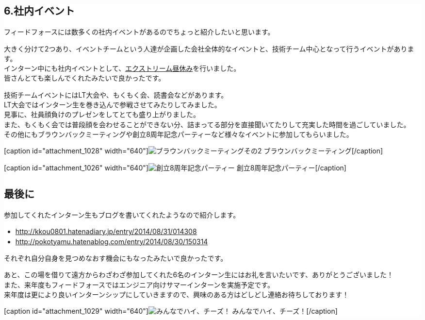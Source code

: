 <h2>6.社内イベント</h2>

<p>フィードフォースには数多くの社内イベントがあるのでちょっと紹介したいと思います。</p>

<p>大きく分けて2つあり、イベントチームという人達が企画した会社全体的なイベントと、技術チーム中心となって行うイベントがあります。<br>
インターン中にも社内イベントとして、<a href="http://blog.feedforce.jp/archives/9526">エクストリーム昼休み</a>を行いました。<br>
皆さんとても楽しんでくれたみたいで良かったです。</p>

<p>技術チームイベントにはLT大会や、もくもく会、読書会などがあります。<br>
LT大会ではインターン生を巻き込んで参戦させてみたりしてみました。<br>
見事に、社員顔負けのプレゼンをしてとても盛り上がりました。<br>
また、もくもく会では普段顔を会わせることができない分、詰まってる部分を直接聞いてたりして充実した時間を過ごしていました。<br>
その他にもブラウンバックミーティングや創立8周年記念パーティーなど様々なイベントに参加してもらいました。</p>

[caption id="attachment_1028" width="640"]<img src="http://tech.feedforce.jp/wp-content/uploads/2014/10/2d717f61775bd160873642e73559f70b.jpeg" alt="ブラウンバックミーティングその2" class="aligncenter"/> ブラウンバックミーティング[/caption]

[caption id="attachment_1026" width="640"]<img src="http://tech.feedforce.jp/wp-content/uploads/2014/10/ac2f86358bc06e77818fbcb0cabb9df7.jpeg" alt="創立8周年記念パーティー" class="aligncenter"/> 創立8周年記念パーティー[/caption]

<h2>最後に</h2>

<p>参加してくれたインターン生もブログを書いてくれたようなので紹介します。</p>

<ul>
<li><a href="http://kkou0801.hatenadiary.jp/entry/2014/08/31/014308">http://kkou0801.hatenadiary.jp/entry/2014/08/31/014308</a></li>
<li><a href="http://pokotyamu.hatenablog.com/entry/2014/08/30/150314">http://pokotyamu.hatenablog.com/entry/2014/08/30/150314</a></li>
</ul>

<p>それぞれ自分自身を見つめなおす機会にもなったみたいで良かったです。</p>

<p>あと、この場を借りて遠方からわざわざ参加してくれた6名のインターン生にはお礼を言いたいです、ありがとうございました！<br>
また、来年度もフィードフォースではエンジニア向けサマーインターンを実施予定です。<br>
来年度は更により良いインターンシップにしていきますので、興味のある方はどしどし連絡お待ちしております！<br>

[caption id="attachment_1029" width="640"]<img src="http://tech.feedforce.jp/wp-content/uploads/2014/10/71f3edca64830cbcbe144d4a994baa8a.jpeg" alt="みんなでハイ、チーズ！" class="aligncenter" /> みんなでハイ、チーズ！[/caption]